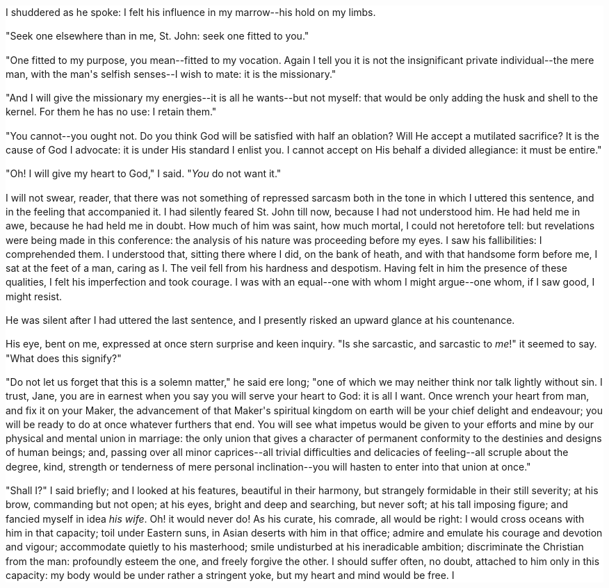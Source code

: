 I shuddered as he spoke: I felt his influence in my marrow--his hold on
my limbs.

"Seek one elsewhere than in me, St. John: seek one fitted to you."

"One fitted to my purpose, you mean--fitted to my vocation.  Again I tell
you it is not the insignificant private individual--the mere man, with
the man's selfish senses--I wish to mate: it is the missionary."

"And I will give the missionary my energies--it is all he wants--but not
myself: that would be only adding the husk and shell to the kernel.  For
them he has no use: I retain them."

"You cannot--you ought not.  Do you think God will be satisfied with half
an oblation?  Will He accept a mutilated sacrifice?  It is the cause of
God I advocate: it is under His standard I enlist you.  I cannot accept
on His behalf a divided allegiance: it must be entire."

"Oh!  I will give my heart to God," I said.  "_You_ do not want it."

I will not swear, reader, that there was not something of repressed
sarcasm both in the tone in which I uttered this sentence, and in the
feeling that accompanied it.  I had silently feared St. John till now,
because I had not understood him.  He had held me in awe, because he had
held me in doubt.  How much of him was saint, how much mortal, I could
not heretofore tell: but revelations were being made in this conference:
the analysis of his nature was proceeding before my eyes.  I saw his
fallibilities: I comprehended them.  I understood that, sitting there
where I did, on the bank of heath, and with that handsome form before me,
I sat at the feet of a man, caring as I.  The veil fell from his hardness
and despotism.  Having felt in him the presence of these qualities, I
felt his imperfection and took courage.  I was with an equal--one with
whom I might argue--one whom, if I saw good, I might resist.

He was silent after I had uttered the last sentence, and I presently
risked an upward glance at his countenance.

His eye, bent on me, expressed at once stern surprise and keen inquiry.
"Is she sarcastic, and sarcastic to _me_!" it seemed to say.  "What does
this signify?"

"Do not let us forget that this is a solemn matter," he said ere long;
"one of which we may neither think nor talk lightly without sin.  I
trust, Jane, you are in earnest when you say you will serve your heart to
God: it is all I want.  Once wrench your heart from man, and fix it on
your Maker, the advancement of that Maker's spiritual kingdom on earth
will be your chief delight and endeavour; you will be ready to do at once
whatever furthers that end.  You will see what impetus would be given to
your efforts and mine by our physical and mental union in marriage: the
only union that gives a character of permanent conformity to the
destinies and designs of human beings; and, passing over all minor
caprices--all trivial difficulties and delicacies of feeling--all scruple
about the degree, kind, strength or tenderness of mere personal
inclination--you will hasten to enter into that union at once."

"Shall I?" I said briefly; and I looked at his features, beautiful in
their harmony, but strangely formidable in their still severity; at his
brow, commanding but not open; at his eyes, bright and deep and
searching, but never soft; at his tall imposing figure; and fancied
myself in idea _his wife_.  Oh! it would never do!  As his curate, his
comrade, all would be right: I would cross oceans with him in that
capacity; toil under Eastern suns, in Asian deserts with him in that
office; admire and emulate his courage and devotion and vigour;
accommodate quietly to his masterhood; smile undisturbed at his
ineradicable ambition; discriminate the Christian from the man:
profoundly esteem the one, and freely forgive the other.  I should suffer
often, no doubt, attached to him only in this capacity: my body would be
under rather a stringent yoke, but my heart and mind would be free.  I